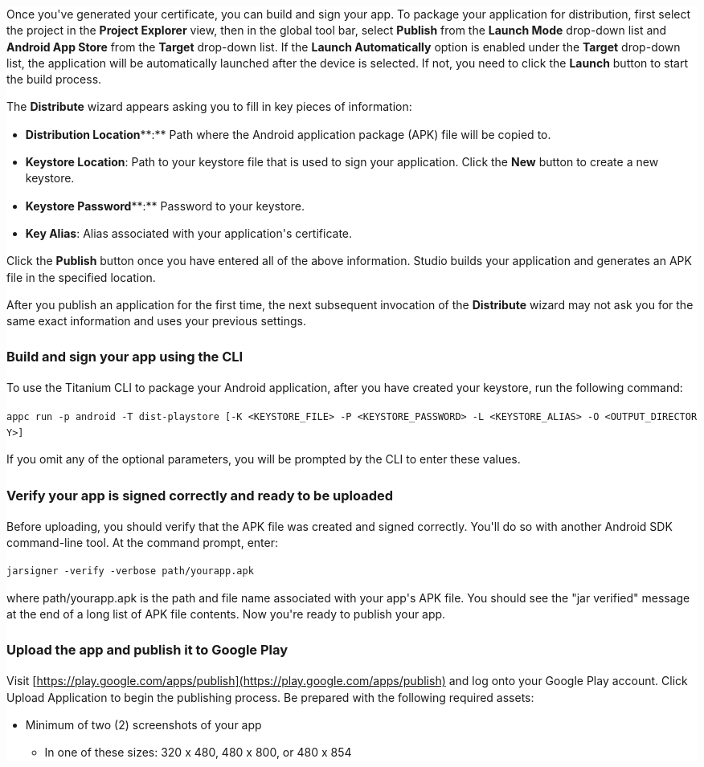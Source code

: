 Once you've generated your certificate, you can build and sign your app. To package your application for distribution, first select the project in the **Project Explorer** view, then in the global tool bar, select **Publish** from the **Launch Mode** drop-down list and **Android App Store** from the **Target** drop-down list. If the **Launch Automatically** option is enabled under the **Target** drop-down list, the application will be automatically launched after the device is selected. If not, you need to click the **Launch** button to start the build process.

The **Distribute** wizard appears asking you to fill in key pieces of information:

*   **Distribution Location****:** Path where the Android application package (APK) file will be copied to.
    
*   **Keystore Location**: Path to your keystore file that is used to sign your application. Click the **New** button to create a new keystore.
    
*   **Keystore Password****:** Password to your keystore.
    
*   **Key Alias**: Alias associated with your application's certificate.
    

Click the **Publish** button once you have entered all of the above information. Studio builds your application and generates an APK file in the specified location.

After you publish an application for the first time, the next subsequent invocation of the **Distribute** wizard may not ask you for the same exact information and uses your previous settings.

### Build and sign your app using the CLI

To use the Titanium CLI to package your Android application, after you have created your keystore, run the following command:

`appc run -p android -T dist-playstore [-K <KEYSTORE_FILE> -P <KEYSTORE_PASSWORD> -L <KEYSTORE_ALIAS> -O <OUTPUT_DIRECTORY>]`

If you omit any of the optional parameters, you will be prompted by the CLI to enter these values.

### Verify your app is signed correctly and ready to be uploaded

Before uploading, you should verify that the APK file was created and signed correctly. You'll do so with another Android SDK command-line tool. At the command prompt, enter:

`jarsigner -verify -verbose path/yourapp.apk`

where path/yourapp.apk is the path and file name associated with your app's APK file. You should see the "jar verified" message at the end of a long list of APK file contents. Now you're ready to publish your app.

### Upload the app and publish it to Google Play

Visit [https://play.google.com/apps/publish](https://play.google.com/apps/publish) and log onto your Google Play account. Click Upload Application to begin the publishing process. Be prepared with the following required assets:

*   Minimum of two (2) screenshots of your app
    
    *   In one of these sizes: 320 x 480, 480 x 800, or 480 x 854
        